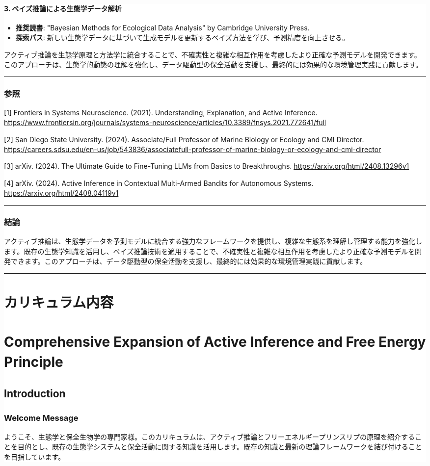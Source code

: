 #### 3. **ベイズ推論による生態学データ解析**
   - **推奨読書**: "Bayesian Methods for Ecological Data Analysis" by Cambridge University Press.
   - **探索パス**: 新しい生態学データに基づいて生成モデルを更新するベイズ方法を学び、予測精度を向上させる。

アクティブ推論を生態学原理と方法学に統合することで、不確実性と複雑な相互作用を考慮したより正確な予測モデルを開発できます。このアプローチは、生態学的動態の理解を強化し、データ駆動型の保全活動を支援し、最終的には効果的な環境管理実践に貢献します。

---


### 参照


[1] Frontiers in Systems Neuroscience. (2021). Understanding, Explanation, and Active Inference. https://www.frontiersin.org/journals/systems-neuroscience/articles/10.3389/fnsys.2021.772641/full

[2] San Diego State University. (2024). Associate/Full Professor of Marine Biology or Ecology and CMI Director. https://careers.sdsu.edu/en-us/job/543836/associatefull-professor-of-marine-biology-or-ecology-and-cmi-director

[3] arXiv. (2024). The Ultimate Guide to Fine-Tuning LLMs from Basics to Breakthroughs. https://arxiv.org/html/2408.13296v1

[4] arXiv. (2024). Active Inference in Contextual Multi-Armed Bandits for Autonomous Systems. https://arxiv.org/html/2408.04119v1

---


### 結論


アクティブ推論は、生態学データを予測モデルに統合する強力なフレームワークを提供し、複雑な生態系を理解し管理する能力を強化します。既存の生態学知識を活用し、ベイズ推論技術を適用することで、不確実性と複雑な相互作用を考慮したより正確な予測モデルを開発できます。このアプローチは、データ駆動型の保全活動を支援し、最終的には効果的な環境管理実践に貢献します。

---


# カリキュラム内容



# Comprehensive Expansion of Active Inference and Free Energy Principle



## Introduction



### Welcome Message


ようこそ、生態学と保全生物学の専門家様。このカリキュラムは、アクティブ推論とフリーエネルギープリンスリプの原理を紹介することを目的とし、既存の生態学システムと保全活動に関する知識を活用します。既存の知識と最新の理論フレームワークを結び付けることを目指しています。
